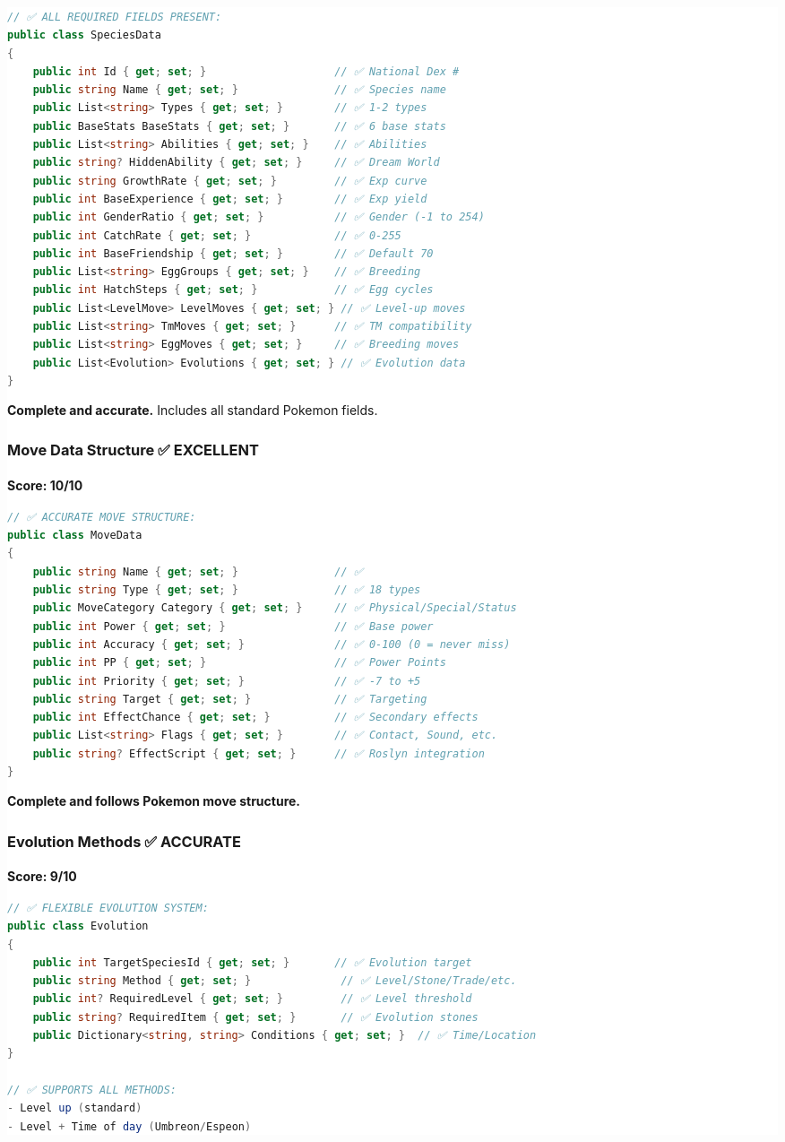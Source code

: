 ```csharp
// ✅ ALL REQUIRED FIELDS PRESENT:
public class SpeciesData
{
    public int Id { get; set; }                    // ✅ National Dex #
    public string Name { get; set; }               // ✅ Species name
    public List<string> Types { get; set; }        // ✅ 1-2 types
    public BaseStats BaseStats { get; set; }       // ✅ 6 base stats
    public List<string> Abilities { get; set; }    // ✅ Abilities
    public string? HiddenAbility { get; set; }     // ✅ Dream World
    public string GrowthRate { get; set; }         // ✅ Exp curve
    public int BaseExperience { get; set; }        // ✅ Exp yield
    public int GenderRatio { get; set; }           // ✅ Gender (-1 to 254)
    public int CatchRate { get; set; }             // ✅ 0-255
    public int BaseFriendship { get; set; }        // ✅ Default 70
    public List<string> EggGroups { get; set; }    // ✅ Breeding
    public int HatchSteps { get; set; }            // ✅ Egg cycles
    public List<LevelMove> LevelMoves { get; set; } // ✅ Level-up moves
    public List<string> TmMoves { get; set; }      // ✅ TM compatibility
    public List<string> EggMoves { get; set; }     // ✅ Breeding moves
    public List<Evolution> Evolutions { get; set; } // ✅ Evolution data
}
```

**Complete and accurate.** Includes all standard Pokemon fields.

### Move Data Structure ✅ EXCELLENT
**Score: 10/10**

```csharp
// ✅ ACCURATE MOVE STRUCTURE:
public class MoveData
{
    public string Name { get; set; }               // ✅
    public string Type { get; set; }               // ✅ 18 types
    public MoveCategory Category { get; set; }     // ✅ Physical/Special/Status
    public int Power { get; set; }                 // ✅ Base power
    public int Accuracy { get; set; }              // ✅ 0-100 (0 = never miss)
    public int PP { get; set; }                    // ✅ Power Points
    public int Priority { get; set; }              // ✅ -7 to +5
    public string Target { get; set; }             // ✅ Targeting
    public int EffectChance { get; set; }          // ✅ Secondary effects
    public List<string> Flags { get; set; }        // ✅ Contact, Sound, etc.
    public string? EffectScript { get; set; }      // ✅ Roslyn integration
}
```

**Complete and follows Pokemon move structure.**

### Evolution Methods ✅ ACCURATE
**Score: 9/10**

```csharp
// ✅ FLEXIBLE EVOLUTION SYSTEM:
public class Evolution
{
    public int TargetSpeciesId { get; set; }       // ✅ Evolution target
    public string Method { get; set; }              // ✅ Level/Stone/Trade/etc.
    public int? RequiredLevel { get; set; }         // ✅ Level threshold
    public string? RequiredItem { get; set; }       // ✅ Evolution stones
    public Dictionary<string, string> Conditions { get; set; }  // ✅ Time/Location
}

// ✅ SUPPORTS ALL METHODS:
- Level up (standard)
- Level + Time of day (Umbreon/Espeon)
```